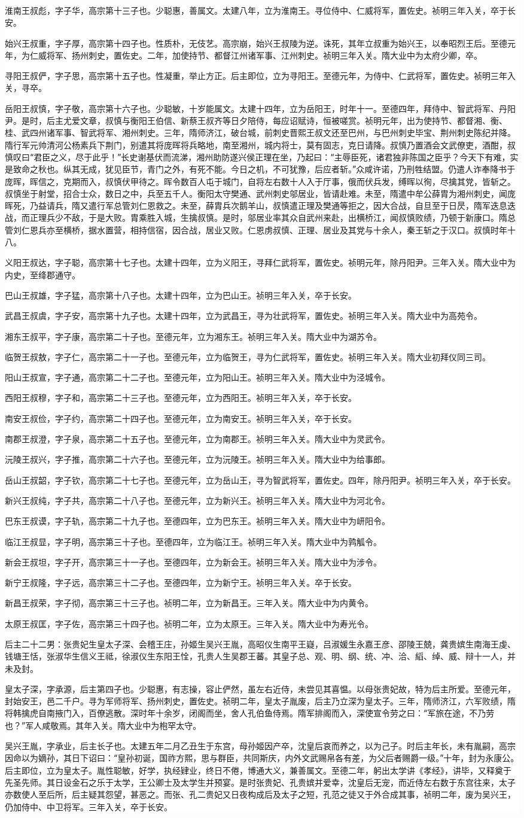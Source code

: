 淮南王叔彪，字子华，高宗第十三子也。少聪惠，善属文。太建八年，立为淮南王。寻位侍中、仁威将军，置佐史。祯明三年入关，卒于长安。

始兴王叔重，字子厚，高宗第十四子也。性质朴，无伎艺。高宗崩，始兴王叔陵为逆。诛死，其年立叔重为始兴王，以奉昭烈王后。至德元年，为仁威将军、扬州刺史，置佐史。二年，加使持节、都督江州诸军事、江州刺史。祯明三年入关。隋大业中为太府少卿，卒。

寻阳王叔俨，字子思，高宗第十五子也。性凝重，举止方正。后主即位，立为寻阳王。至德元年，为侍中、仁武将军，置佐史。祯明三年入关，寻卒。

岳阳王叔慎，字子敬，高宗第十六子也。少聪敏，十岁能属文。太建十四年，立为岳阳王，时年十一。至德四年，拜侍中、智武将军、丹阳尹。是时，后主尤爱文章，叔慎与衡阳王伯信、新蔡王叔齐等日夕陪侍，每应诏赋诗，恒被嗟赏。祯明元年，出为使持节、都督湘、衡、桂、武四州诸军事、智武将军、湘州刺史。三年，隋师济江，破台城，前刺史晋熙王叔文还至巴州，与巴州刺史毕宝、荆州刺史陈纪并降。隋行军元帅清河公杨素兵下荆门，别遣其将庞晖将兵略地，南至湘州，城内将士，莫有固志，克日请降。叔慎乃置酒会文武僚吏，酒酣，叔慎叹曰“君臣之义，尽于此乎！”长史谢基伏而流涕，湘州助防遂兴侯正理在坐，乃起曰：“主辱臣死，诸君独非陈国之臣乎？今天下有难，实是致命之秋也。纵其无成，犹见臣节，青门之外，有死不能。今日之机，不可犹豫，后应者斩。”众咸许诺，乃刑牲结盟。仍遣人诈奉降书于庞晖，晖信之，克期而入，叔慎伏甲待之。晖令数百人屯于城门，自将左右数十人入于厅事，俄而伏兵发，缚晖以徇，尽擒其党，皆斩之。叔慎坐于射堂，招合士众，数日之中，兵至五千人。衡阳太守樊通、武州刺史邬居业，皆请赴难。未至，隋遣中牟公薛胄为湘州刺史，闻庞晖死，乃益请兵，隋又遣行军总管刘仁恩救之。未至，薛胄兵次鹅羊山，叔慎遣正理及樊通等拒之，因大合战，自旦至于日昃，隋军迭息迭战，而正理兵少不敌，于是大败。胄乘胜入城，生擒叔慎。是时，邬居业率其众自武州来赴，出横桥江，闻叔慎败绩，乃顿于新康口。隋总管刘仁恩兵亦至横桥，据水置营，相持信宿，因合战，居业又败。仁恩虏叔慎、正理、居业及其党与十余人，秦王斩之于汉口。叔慎时年十八。

义阳王叔达，字子聪，高宗第十七子也。太建十四年，立为义阳王，寻拜仁武将军，置佐史。祯明元年，除丹阳尹。三年入关。隋大业中为内史，至绛郡通守。

巴山王叔雄，字子猛，高宗第十八子也。太建十四年，立为巴山王。祯明三年入关，卒于长安。

武昌王叔虞，字子安，高宗第十九子也。太建十四年，立为武昌王，寻为壮武将军，置佐史。祯明三年入关。隋大业中为高苑令。

湘东王叔平，字子康，高宗第二十子也。至德元年，立为湘东王。祯明三年入关。隋大业中为湖苏令。

临贺王叔敖，字子仁，高宗第二十一子也。至德元年，立为临贺王，寻为仁武将军，置佐史。祯明三年入关。隋大业初拜仪同三司。

阳山王叔宣，字子通，高宗第二十二子也。至德元年，立为阳山王。祯明三年入关。隋大业中为泾城令。

西阳王叔穆，字子和，高宗第二十三子也。至德元年，立为西阳王。祯明三年入关，卒于长安。

南安王叔俭，字子约，高宗第二十四子也。至德元年，立为南安王。祯明三年入关，卒于长安。

南郡王叔澄，字子泉，高宗第二十五子也。至德元年，立为南郡王。祯明三年入关。隋大业中为灵武令。

沅陵王叔兴，字子推，高宗第二十六子也。至德元年，立为沅陵王。祯明三年入关。隋大业中为给事郎。

岳山王叔韶，字子钦，高宗第二十七子也。至德元年，立为岳山王，寻为智武将军，置佐史。四年，除丹阳尹。祯明三年入关，卒于长安。

新兴王叔纯，字子共，高宗第二十八子也。至德元年，立为新兴王。祯明三年入关。隋大业中为河北令。

巴东王叔谟，字子轨，高宗第二十九子也。至德四年，立为巴东王。祯明三年入关。隋大业中为岍阳令。

临江王叔显，字子明，高宗第三十子也。至德四年，立为临江王。祯明三年入关。隋大业中为鹑觚令。

新会王叔坦，字子开，高宗第三十一子也。至德四年，立为新会王。祯明三年入关。隋大业中为涉令。

新宁王叔隆，字子远，高宗第三十二子也。至德四年，立为新宁王。祯明三年入关。卒于长安。

新昌王叔荣，字子彻，高宗第三十三子也。祯明二年，立为新昌王。三年入关。隋大业中为内黄令。

太原王叔匡，字子佐，高宗第三十四子也。祯明二年，立为太原王。三年入关。隋大业中为寿光令。

后主二十二男：张贵妃生皇太子深、会稽王庄，孙姬生吴兴王胤，高昭仪生南平王嶷，吕淑媛生永嘉王彦、邵陵王兢，龚贵嫔生南海王虔、钱塘王恬，张淑华生信义王祗，徐淑仪生东阳王恮，孔贵人生吴郡王蕃。其皇子总、观、明、纲、统、冲、洽、縚、绰、威、辩十一人，并未及封。

皇太子深，字承源，后主第四子也。少聪惠，有志操，容止俨然，虽左右近侍，未尝见其喜愠。以母张贵妃故，特为后主所爱。至德元年，封始安王，邑二千户。寻为军师将军、扬州刺史，置佐史。祯明二年，皇太子胤废，后主乃立深为皇太子。三年，隋师济江，六军败绩，隋将韩擒虎自南掖门入，百僚逃散。深时年十余岁，闭阁而坐，舍人孔伯鱼侍焉。隋军排阁而入，深使宣令劳之曰：“军旅在途，不乃劳也？”军人咸敬焉。其年入关。隋大业中为枹罕太守。

吴兴王胤，字承业，后主长子也。太建五年二月乙丑生于东宫，母孙姬因产卒，沈皇后哀而养之，以为己子。时后主年长，未有胤嗣，高宗因命以为嫡孙，其日下诏曰：“皇孙初诞，国祚方熙，思与群臣，共同斯庆，内外文武赐帛各有差，为父后者赐爵一级。”十年，封为永康公。后主即位，立为皇太子。胤性聪敏，好学，执经肄业，终日不倦，博通大义，兼善属文。至德二年，躬出太学讲《孝经》，讲毕，又释奠于先圣先师。其日设金石之乐于太学，王公卿士及太学生并预宴。是时张贵妃、孔贵嫔并爱幸，沈皇后无宠，而近侍左右数于东宫往来，太子亦数使人至后所，后主疑其怨望，甚恶之。而张、孔二贵妃又日夜构成后及太子之短，孔范之徒又于外合成其事，祯明二年，废为吴兴王，仍加侍中、中卫将军。三年入关，卒于长安。
